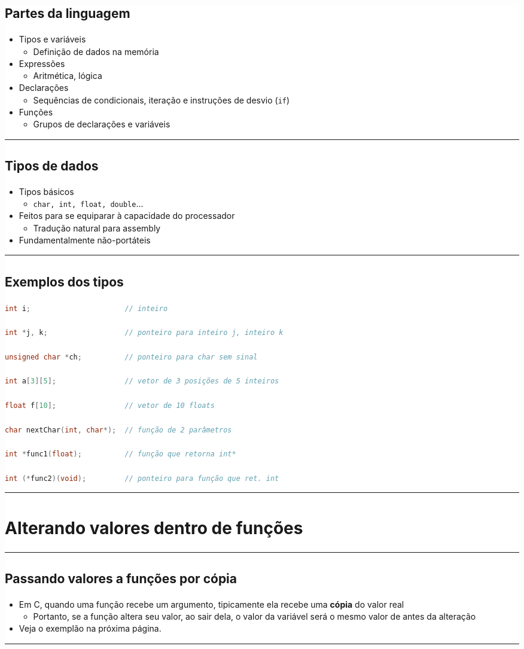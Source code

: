 ## Partes da linguagem

- Tipos e variáveis
  - Definição de dados na memória
- Expressões
  - Aritmética, lógica
- Declarações
  - Sequências de condicionais, iteração e instruções de desvio (`if`)
- Funções
  - Grupos de declarações e variáveis

---
## Tipos de dados

- Tipos básicos
  - `char, int, float, double`...
- Feitos para se equiparar à capacidade do processador
  - Tradução natural para assembly
- Fundamentalmente não-portáteis

---
## Exemplos dos tipos

```c
int i;                      // inteiro

int *j, k;                  // ponteiro para inteiro j, inteiro k

unsigned char *ch;          // ponteiro para char sem sinal

int a[3][5];                // vetor de 3 posições de 5 inteiros 

float f[10];                // vetor de 10 floats

char nextChar(int, char*);  // função de 2 parâmetros

int *func1(float);          // função que retorna int*

int (*func2)(void);         // ponteiro para função que ret. int
```

---
# Alterando valores dentro de funções

---
## Passando valores a funções **por cópia**

- Em C, quando uma função recebe um argumento, tipicamente ela
  recebe uma **cópia** do valor real
  - Portanto, se a função altera seu valor, ao sair dela, 
    o valor da variável será o mesmo valor de antes da alteração
- Veja o exemplão na próxima página.

---